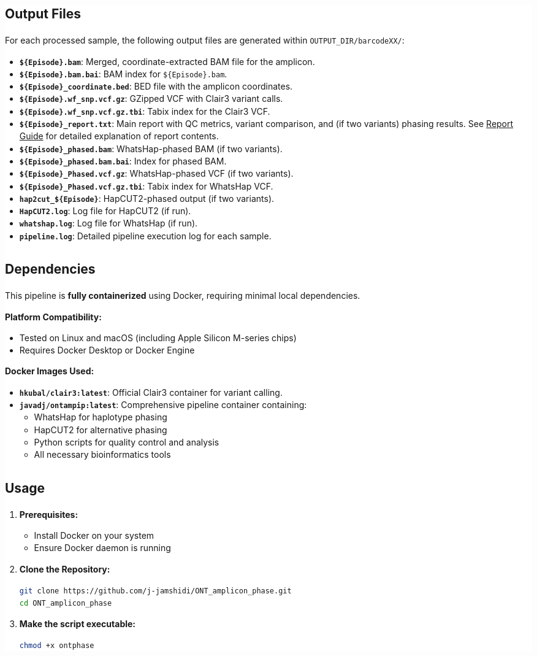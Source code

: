 ## Output Files

For each processed sample, the following output files are generated within `OUTPUT_DIR/barcodeXX/`:

* **`${Episode}.bam`**: Merged, coordinate-extracted BAM file for the amplicon.
* **`${Episode}.bam.bai`**: BAM index for `${Episode}.bam`.
* **`${Episode}_coordinate.bed`**: BED file with the amplicon coordinates.
* **`${Episode}.wf_snp.vcf.gz`**: GZipped VCF with Clair3 variant calls.
* **`${Episode}.wf_snp.vcf.gz.tbi`**: Tabix index for the Clair3 VCF.
* **`${Episode}_report.txt`**: Main report with QC metrics, variant comparison, and (if two variants) phasing results. See [Report Guide](REPORT_GUIDE.md) for detailed explanation of report contents.
* **`${Episode}_phased.bam`**: WhatsHap-phased BAM (if two variants).
* **`${Episode}_phased.bam.bai`**: Index for phased BAM.
* **`${Episode}_Phased.vcf.gz`**: WhatsHap-phased VCF (if two variants).
* **`${Episode}_Phased.vcf.gz.tbi`**: Tabix index for WhatsHap VCF.
* **`hap2cut_${Episode}`**: HapCUT2-phased output (if two variants).
* **`HapCUT2.log`**: Log file for HapCUT2 (if run).
* **`whatshap.log`**: Log file for WhatsHap (if run).
* **`pipeline.log`**: Detailed pipeline execution log for each sample.


## Dependencies

This pipeline is **fully containerized** using Docker, requiring minimal local dependencies.

**Platform Compatibility:**
* Tested on Linux and macOS (including Apple Silicon M-series chips)
* Requires Docker Desktop or Docker Engine

**Docker Images Used:**
* **`hkubal/clair3:latest`**: Official Clair3 container for variant calling.
* **`javadj/ontampip:latest`**: Comprehensive pipeline container containing:
  * WhatsHap for haplotype phasing
  * HapCUT2 for alternative phasing
  * Python scripts for quality control and analysis
  * All necessary bioinformatics tools


## Usage

1.  **Prerequisites:**
    * Install Docker on your system
    * Ensure Docker daemon is running

2.  **Clone the Repository:**
    ```bash
    git clone https://github.com/j-jamshidi/ONT_amplicon_phase.git
    cd ONT_amplicon_phase
    ```

3.  **Make the script executable:**
    ```bash
    chmod +x ontphase
    ```
